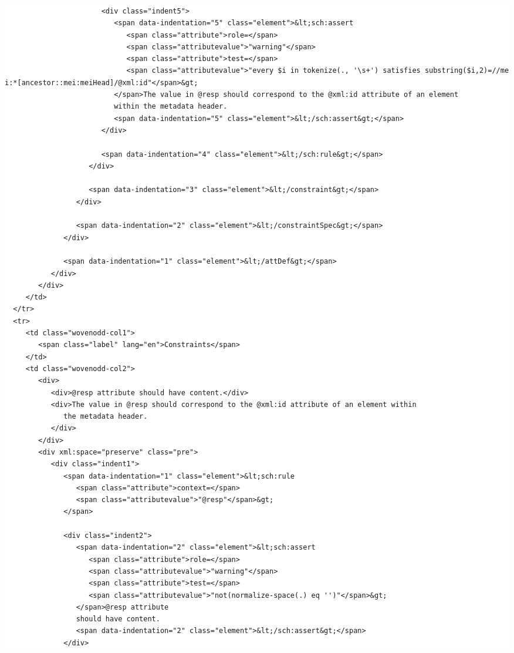                            <div class="indent5">
                              <span data-indentation="5" class="element">&lt;sch:assert 
                                 <span class="attribute">role=</span>
                                 <span class="attributevalue">"warning"</span> 
                                 <span class="attribute">test=</span>
                                 <span class="attributevalue">"every $i in tokenize(., '\s+') satisfies substring($i,2)=//mei:*[ancestor::mei:meiHead]/@xml:id"</span>&gt;
                              </span>The value in @resp should correspond to the @xml:id attribute of an element
                              within the metadata header.
                              <span data-indentation="5" class="element">&lt;/sch:assert&gt;</span>
                           </div>
                           
                           <span data-indentation="4" class="element">&lt;/sch:rule&gt;</span>
                        </div>
                        
                        <span data-indentation="3" class="element">&lt;/constraint&gt;</span>
                     </div>
                     
                     <span data-indentation="2" class="element">&lt;/constraintSpec&gt;</span>
                  </div>
                  
                  <span data-indentation="1" class="element">&lt;/attDef&gt;</span>
               </div>
            </div>
         </td>
      </tr>
      <tr>
         <td class="wovenodd-col1">
            <span class="label" lang="en">Constraints</span>
         </td>
         <td class="wovenodd-col2">
            <div>
               <div>@resp attribute should have content.</div>
               <div>The value in @resp should correspond to the @xml:id attribute of an element within
                  the metadata header.
               </div>
            </div>
            <div xml:space="preserve" class="pre">
               <div class="indent1">
                  <span data-indentation="1" class="element">&lt;sch:rule 
                     <span class="attribute">context=</span>
                     <span class="attributevalue">"@resp"</span>&gt;
                  </span>
                  
                  <div class="indent2">
                     <span data-indentation="2" class="element">&lt;sch:assert 
                        <span class="attribute">role=</span>
                        <span class="attributevalue">"warning"</span> 
                        <span class="attribute">test=</span>
                        <span class="attributevalue">"not(normalize-space(.) eq '')"</span>&gt;
                     </span>@resp attribute
                     should have content.
                     <span data-indentation="2" class="element">&lt;/sch:assert&gt;</span>
                  </div>
                  